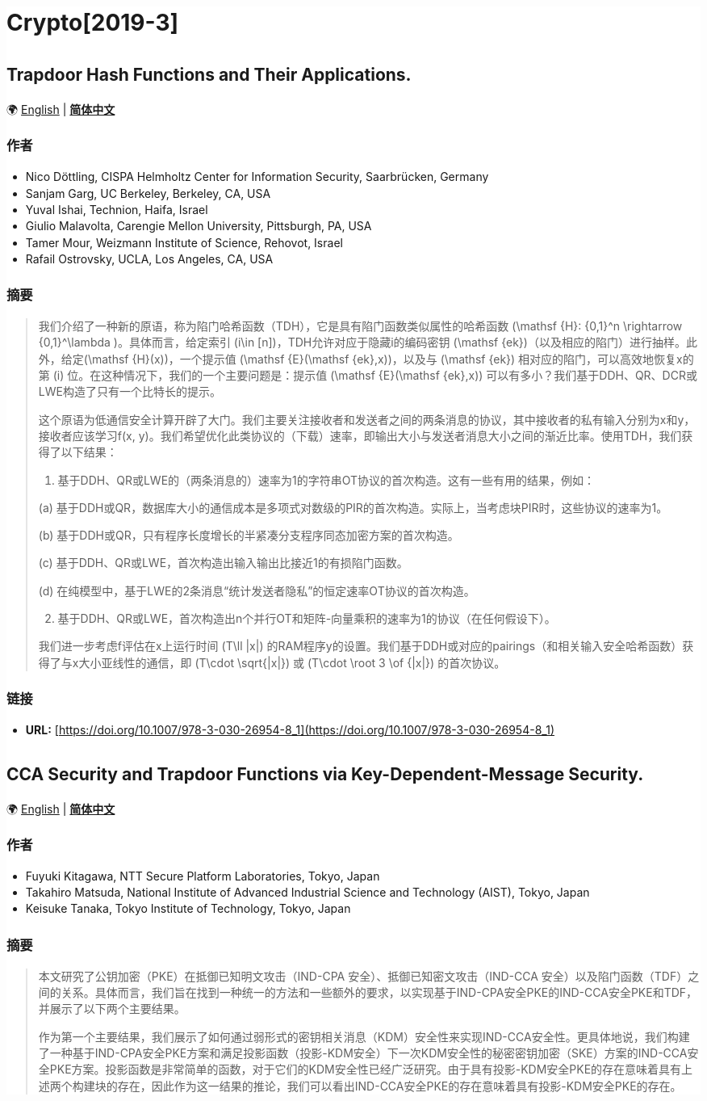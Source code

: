# Crypto[2019-3]
## Trapdoor Hash Functions and Their Applications.
🌍 [English](../../../docs/en/Crypto/Crypto[2019-3].md#trapdoor-hash-functions-and-their-applications) | **[简体中文](../../../docs/zh-CN/Crypto/Crypto[2019-3].md#trapdoor-hash-functions-and-their-applications)**
### 作者
* Nico Döttling, CISPA Helmholtz Center for Information Security, Saarbrücken, Germany
* Sanjam Garg, UC Berkeley, Berkeley, CA, USA
* Yuval Ishai, Technion, Haifa, Israel
* Giulio Malavolta, Carengie Mellon University, Pittsburgh, PA, USA
* Tamer Mour, Weizmann Institute of Science, Rehovot, Israel
* Rafail Ostrovsky, UCLA, Los Angeles, CA, USA
### 摘要
> 我们介绍了一种新的原语，称为陷门哈希函数（TDH），它是具有陷门函数类似属性的哈希函数 \(\mathsf {H}: \{0,1\}^n \rightarrow \{0,1\}^\lambda \)。具体而言，给定索引 \(i\in [n]\)，TDH允许对应于隐藏i的编码密钥 \(\mathsf {ek}\)（以及相应的陷门）进行抽样。此外，给定\(\mathsf {H}(x)\)，一个提示值 \(\mathsf {E}(\mathsf {ek},x)\)，以及与 \(\mathsf {ek}\) 相对应的陷门，可以高效地恢复x的第 \(i\) 位。在这种情况下，我们的一个主要问题是：提示值 \(\mathsf {E}(\mathsf {ek},x)\) 可以有多小？我们基于DDH、QR、DCR或LWE构造了只有一个比特长的提示。
> 
> 这个原语为低通信安全计算开辟了大门。我们主要关注接收者和发送者之间的两条消息的协议，其中接收者的私有输入分别为x和y，接收者应该学习f(x, y)。我们希望优化此类协议的（下载）速率，即输出大小与发送者消息大小之间的渐近比率。使用TDH，我们获得了以下结果：
> 
> 1. 基于DDH、QR或LWE的（两条消息的）速率为1的字符串OT协议的首次构造。这有一些有用的结果，例如：
> 
> (a) 基于DDH或QR，数据库大小的通信成本是多项式对数级的PIR的首次构造。实际上，当考虑块PIR时，这些协议的速率为1。
> 
> (b) 基于DDH或QR，只有程序长度增长的半紧凑分支程序同态加密方案的首次构造。
> 
> (c) 基于DDH、QR或LWE，首次构造出输入输出比接近1的有损陷门函数。
> 
> (d) 在纯模型中，基于LWE的2条消息“统计发送者隐私”的恒定速率OT协议的首次构造。
> 
> 2. 基于DDH、QR或LWE，首次构造出n个并行OT和矩阵-向量乘积的速率为1的协议（在任何假设下）。
> 
> 我们进一步考虑f评估在x上运行时间 \(T\ll |x|\) 的RAM程序y的设置。我们基于DDH或对应的pairings（和相关输入安全哈希函数）获得了与x大小亚线性的通信，即 \(T\cdot \sqrt{|x|}\) 或 \(T\cdot \root 3 \of {|x|}\) 的首次协议。

### 链接
- **URL:** [https://doi.org/10.1007/978-3-030-26954-8_1](https://doi.org/10.1007/978-3-030-26954-8_1)
## CCA Security and Trapdoor Functions via Key-Dependent-Message Security.
🌍 [English](../../../docs/en/Crypto/Crypto[2019-3].md#cca-security-and-trapdoor-functions-via-key-dependent-message-security) | **[简体中文](../../../docs/zh-CN/Crypto/Crypto[2019-3].md#cca-security-and-trapdoor-functions-via-key-dependent-message-security)**
### 作者
* Fuyuki Kitagawa, NTT Secure Platform Laboratories, Tokyo, Japan
* Takahiro Matsuda, National Institute of Advanced Industrial Science and Technology (AIST), Tokyo, Japan
* Keisuke Tanaka, Tokyo Institute of Technology, Tokyo, Japan
### 摘要
> 本文研究了公钥加密（PKE）在抵御已知明文攻击（IND-CPA 安全）、抵御已知密文攻击（IND-CCA 安全）以及陷门函数（TDF）之间的关系。具体而言，我们旨在找到一种统一的方法和一些额外的要求，以实现基于IND-CPA安全PKE的IND-CCA安全PKE和TDF，并展示了以下两个主要结果。
> 
> 作为第一个主要结果，我们展示了如何通过弱形式的密钥相关消息（KDM）安全性来实现IND-CCA安全性。更具体地说，我们构建了一种基于IND-CPA安全PKE方案和满足投影函数（投影-KDM安全）下一次KDM安全性的秘密密钥加密（SKE）方案的IND-CCA安全PKE方案。投影函数是非常简单的函数，对于它们的KDM安全性已经广泛研究。由于具有投影-KDM安全PKE的存在意味着具有上述两个构建块的存在，因此作为这一结果的推论，我们可以看出IND-CCA安全PKE的存在意味着具有投影-KDM安全PKE的存在。
> 